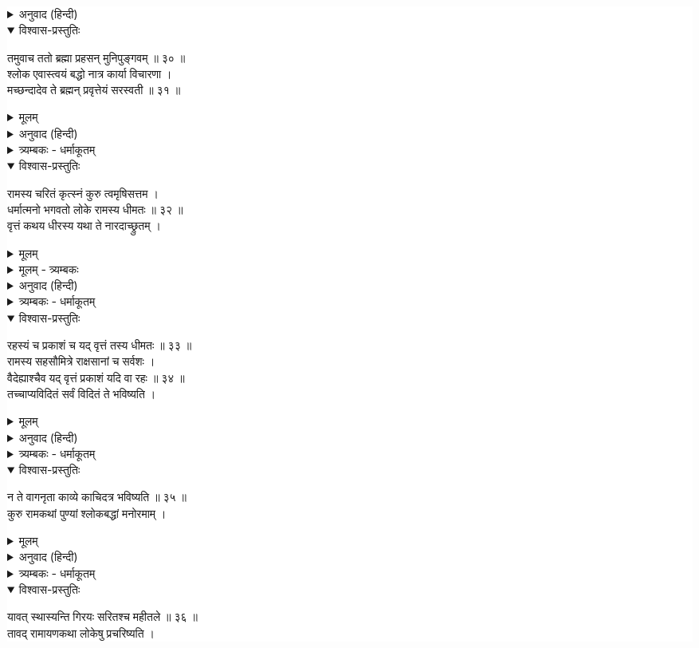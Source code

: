 <details><summary>अनुवाद (हिन्दी)</summary></details>

<details open><summary>विश्वास-प्रस्तुतिः</summary>

तमुवाच ततो ब्रह्मा प्रहसन् मुनिपुङ्गवम् ॥ ३० ॥  
श्लोक एवास्त्वयं बद्धो नात्र कार्या विचारणा ।  
मच्छन्दादेव ते ब्रह्मन् प्रवृत्तेयं सरस्वती ॥ ३१ ॥
</details>

<details><summary>मूलम्</summary></details>

<details><summary>अनुवाद (हिन्दी)</summary></details>

<details><summary>त्र्यम्बकः - धर्माकूतम्</summary></details>

<details open><summary>विश्वास-प्रस्तुतिः</summary>

रामस्य चरितं कृत्स्नं कुरु त्वमृषिसत्तम ।  
धर्मात्मनो भगवतो लोके रामस्य धीमतः ॥ ३२ ॥  
वृत्तं कथय धीरस्य यथा ते नारदाच्छ्रुतम् ।
</details>

<details><summary>मूलम्</summary></details>

<details><summary>मूलम् - त्र्यम्बकः</summary></details>

<details><summary>अनुवाद (हिन्दी)</summary></details>

<details><summary>त्र्यम्बकः - धर्माकूतम्</summary></details>

<details open><summary>विश्वास-प्रस्तुतिः</summary>

रहस्यं च प्रकाशं च यद् वृत्तं तस्य धीमतः ॥ ३३ ॥  
रामस्य सहसौमित्रे राक्षसानां च सर्वशः ।  
वैदेह्याश्चैव यद् वृत्तं प्रकाशं यदि वा रहः ॥ ३४ ॥  
तच्चाप्यविदितं सर्वं विदितं ते भविष्यति ।
</details>

<details><summary>मूलम्</summary></details>

<details><summary>अनुवाद (हिन्दी)</summary></details>

<details><summary>त्र्यम्बकः - धर्माकूतम्</summary></details>

<details open><summary>विश्वास-प्रस्तुतिः</summary>

न ते वागनृता काव्ये काचिदत्र भविष्यति ॥ ३५ ॥  
कुरु रामकथां पुण्यां श्लोकबद्धां मनोरमाम् ।
</details>

<details><summary>मूलम्</summary></details>

<details><summary>अनुवाद (हिन्दी)</summary></details>

<details><summary>त्र्यम्बकः - धर्माकूतम्</summary></details>

</details>

<details open><summary>विश्वास-प्रस्तुतिः</summary>

यावत् स्थास्यन्ति गिरयः सरितश्च महीतले ॥ ३६ ॥  
तावद् रामायणकथा लोकेषु प्रचरिष्यति ।
</details>
